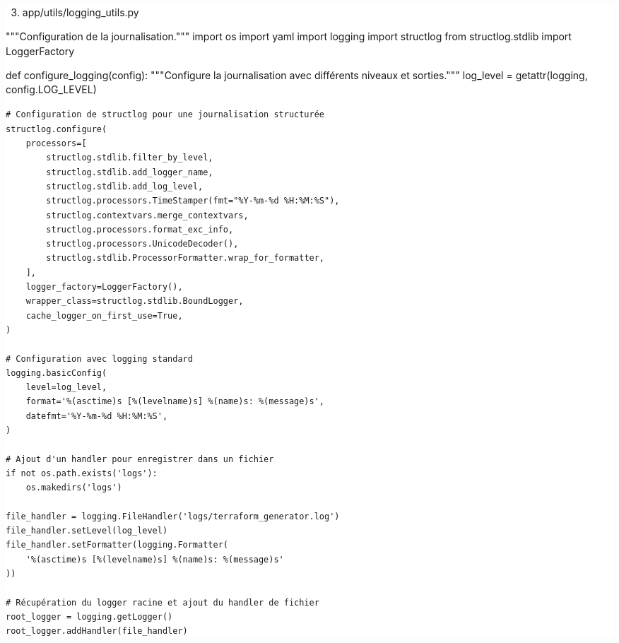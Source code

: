 3. app/utils/logging_utils.py

"""Configuration de la journalisation."""
import os
import yaml
import logging
import structlog
from structlog.stdlib import LoggerFactory

def configure_logging(config):
    """Configure la journalisation avec différents niveaux et sorties."""
    log_level = getattr(logging, config.LOG_LEVEL)
    
    # Configuration de structlog pour une journalisation structurée
    structlog.configure(
        processors=[
            structlog.stdlib.filter_by_level,
            structlog.stdlib.add_logger_name,
            structlog.stdlib.add_log_level,
            structlog.processors.TimeStamper(fmt="%Y-%m-%d %H:%M:%S"),
            structlog.contextvars.merge_contextvars,
            structlog.processors.format_exc_info,
            structlog.processors.UnicodeDecoder(),
            structlog.stdlib.ProcessorFormatter.wrap_for_formatter,
        ],
        logger_factory=LoggerFactory(),
        wrapper_class=structlog.stdlib.BoundLogger,
        cache_logger_on_first_use=True,
    )

    # Configuration avec logging standard
    logging.basicConfig(
        level=log_level,
        format='%(asctime)s [%(levelname)s] %(name)s: %(message)s',
        datefmt='%Y-%m-%d %H:%M:%S',
    )

    # Ajout d'un handler pour enregistrer dans un fichier
    if not os.path.exists('logs'):
        os.makedirs('logs')
    
    file_handler = logging.FileHandler('logs/terraform_generator.log')
    file_handler.setLevel(log_level)
    file_handler.setFormatter(logging.Formatter(
        '%(asctime)s [%(levelname)s] %(name)s: %(message)s'
    ))
    
    # Récupération du logger racine et ajout du handler de fichier
    root_logger = logging.getLogger()
    root_logger.addHandler(file_handler)
    